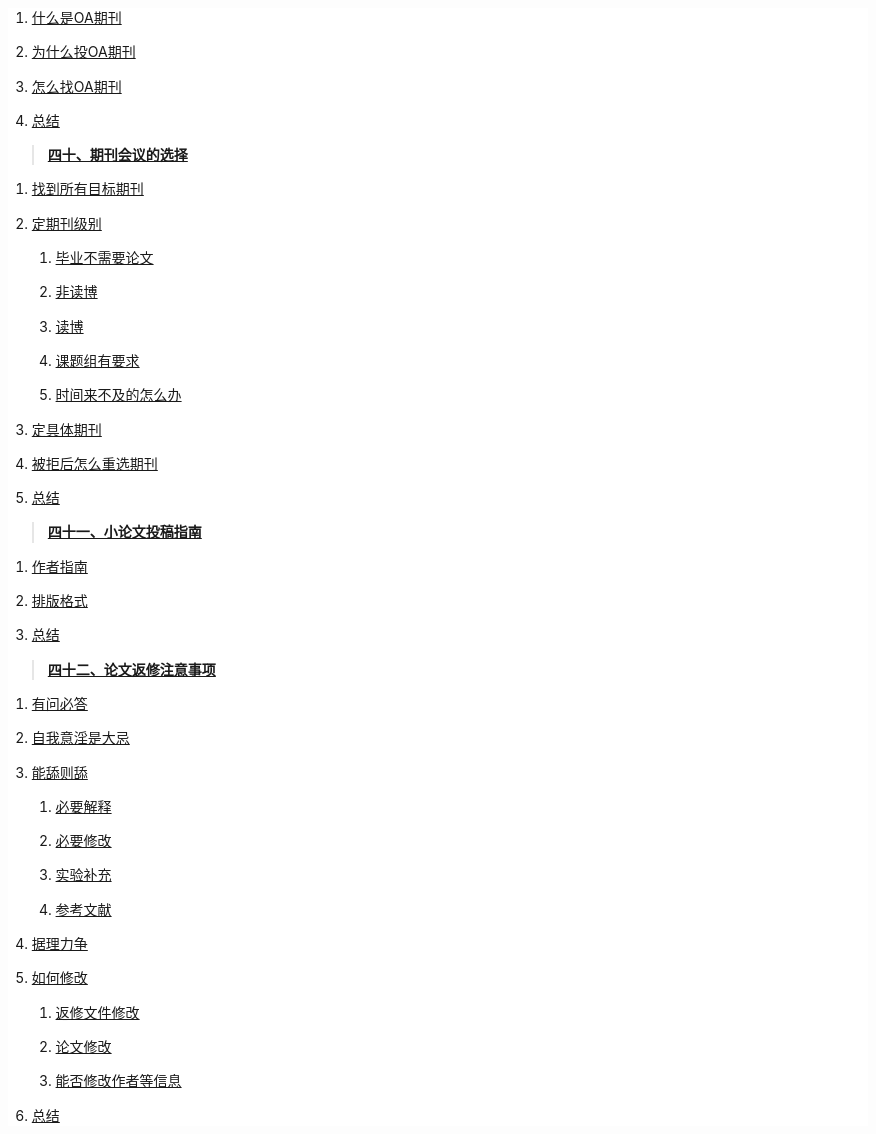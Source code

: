 1.  [什么是OA期刊](#_bookmark293)

2.  [为什么投OA期刊](#_bookmark294)

3.  [怎么找OA期刊](#_bookmark295)

4.  [总结](#总结-37)

> [**四⼗、期刊会议的选择**](#四期刊会议的选择)

1.  [找到所有⽬标期刊](#找到所有标期刊)

2.  [定期刊级别](#定期刊级别)

    1.  [毕业不需要论⽂](#_bookmark300)

    2.  [⾮读博](#_bookmark301)

    3.  [读博](#读博-2)

    4.  [课题组有要求](#读博-2)

    5.  [时间来不及的怎么办](#定具体期刊)

3.  [定具体期刊](#定具体期刊)

4.  [被拒后怎么重选期刊](#被拒后怎么重选期刊)

5.  [总结](#总结-38)

> [**四⼗⼀、⼩论⽂投稿指南**](#四论投稿指南)

1.  [作者指南](#作者指南)

2.  [排版格式](#排版格式)

3.  [总结](#总结-39)

> [**四⼗⼆、论⽂返修注意事项**](#四论返修注意事项)

1.  [有问必答](#有问必答)

2.  [⾃我意淫是⼤忌](#我意淫是忌)

3.  [能舔则舔](#能舔则舔)

    1.  [必要解释](#_bookmark316)

    2.  [必要修改](#据理争)

    3.  [实验补充](#据理争)

    4.  [参考⽂献](#据理争)

4.  [据理⼒争](#据理争)

5.  [如何修改](#如何修改)

    1.  [返修⽂件修改](#总结-40)

    2.  [论⽂修改](#总结-40)

    3.  [能否修改作者等信息](#总结-40)

6.  [总结](#总结-40)
